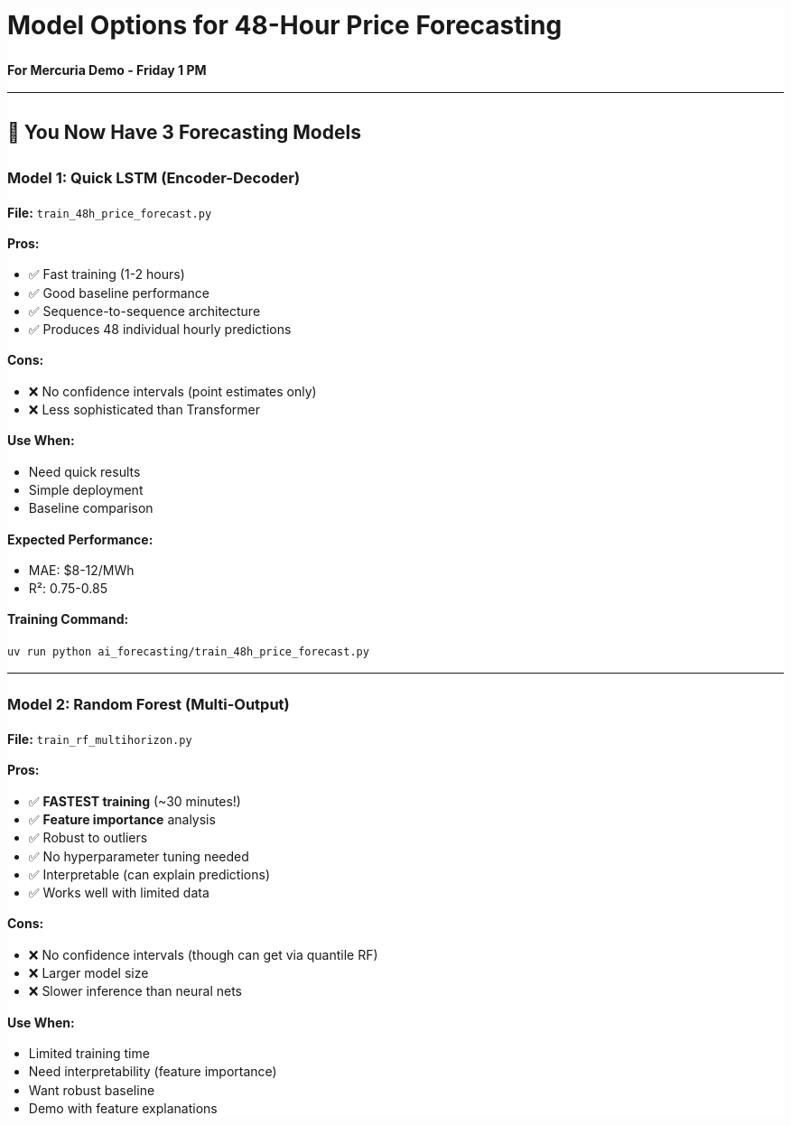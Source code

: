 # Model Options for 48-Hour Price Forecasting
**For Mercuria Demo - Friday 1 PM**

---

## 🎯 You Now Have 3 Forecasting Models

### Model 1: Quick LSTM (Encoder-Decoder)
**File:** `train_48h_price_forecast.py`

**Pros:**
- ✅ Fast training (1-2 hours)
- ✅ Good baseline performance
- ✅ Sequence-to-sequence architecture
- ✅ Produces 48 individual hourly predictions

**Cons:**
- ❌ No confidence intervals (point estimates only)
- ❌ Less sophisticated than Transformer

**Use When:**
- Need quick results
- Simple deployment
- Baseline comparison

**Expected Performance:**
- MAE: $8-12/MWh
- R²: 0.75-0.85

**Training Command:**
```bash
uv run python ai_forecasting/train_48h_price_forecast.py
```

---

### Model 2: Random Forest (Multi-Output)
**File:** `train_rf_multihorizon.py`

**Pros:**
- ✅ **FASTEST training** (~30 minutes!)
- ✅ **Feature importance** analysis
- ✅ Robust to outliers
- ✅ No hyperparameter tuning needed
- ✅ Interpretable (can explain predictions)
- ✅ Works well with limited data

**Cons:**
- ❌ No confidence intervals (though can get via quantile RF)
- ❌ Larger model size
- ❌ Slower inference than neural nets

**Use When:**
- Limited training time
- Need interpretability (feature importance)
- Want robust baseline
- Demo with feature explanations
